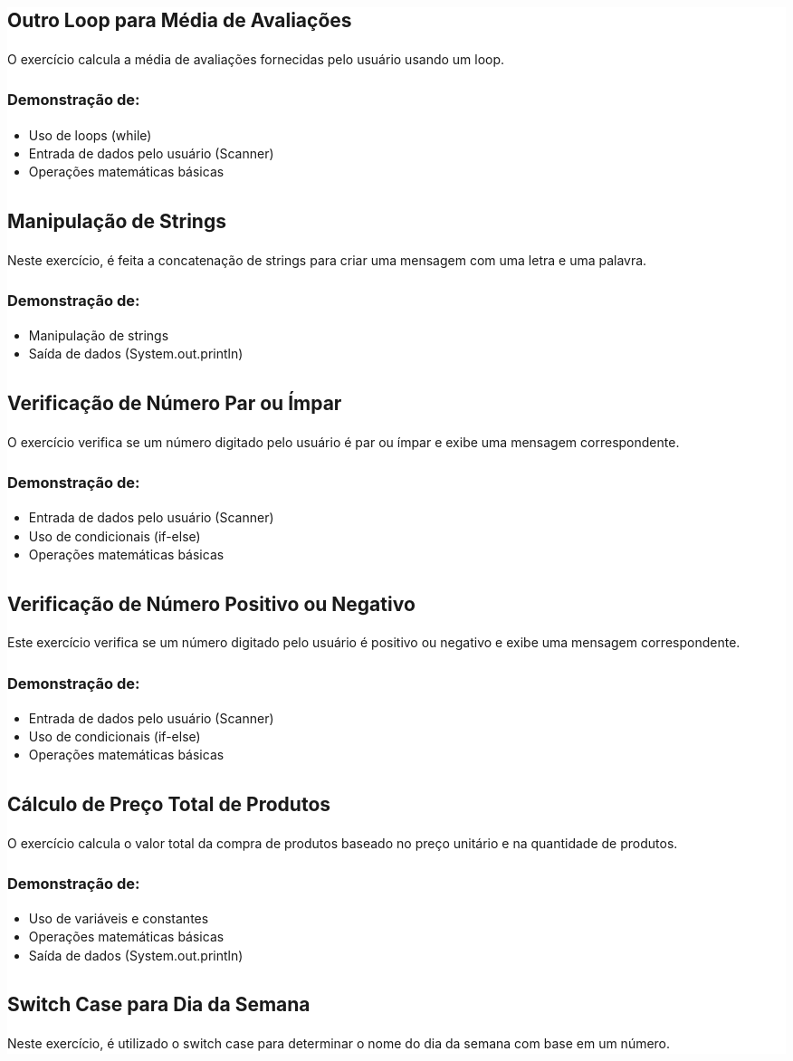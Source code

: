 ## Outro Loop para Média de Avaliações
O exercício calcula a média de avaliações fornecidas pelo usuário usando um loop.

### Demonstração de:
- Uso de loops (while)
- Entrada de dados pelo usuário (Scanner)
- Operações matemáticas básicas

## Manipulação de Strings
Neste exercício, é feita a concatenação de strings para criar uma mensagem com uma letra e uma palavra.

### Demonstração de:
- Manipulação de strings
- Saída de dados (System.out.println)

## Verificação de Número Par ou Ímpar
O exercício verifica se um número digitado pelo usuário é par ou ímpar e exibe uma mensagem correspondente.

### Demonstração de:
- Entrada de dados pelo usuário (Scanner)
- Uso de condicionais (if-else)
- Operações matemáticas básicas

## Verificação de Número Positivo ou Negativo
Este exercício verifica se um número digitado pelo usuário é positivo ou negativo e exibe uma mensagem correspondente.

### Demonstração de:
- Entrada de dados pelo usuário (Scanner)
- Uso de condicionais (if-else)
- Operações matemáticas básicas

## Cálculo de Preço Total de Produtos
O exercício calcula o valor total da compra de produtos baseado no preço unitário e na quantidade de produtos.

### Demonstração de:
- Uso de variáveis e constantes
- Operações matemáticas básicas
- Saída de dados (System.out.println)

## Switch Case para Dia da Semana
Neste exercício, é utilizado o switch case para determinar o nome do dia da semana com base em um número.
